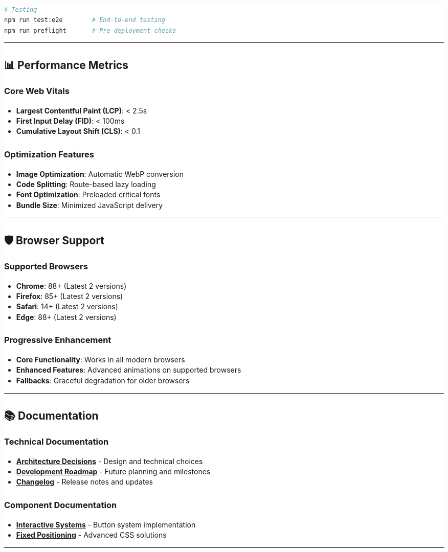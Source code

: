 ```bash
# Testing
npm run test:e2e        # End-to-end testing
npm run preflight       # Pre-deployment checks
```

---

## 📊 **Performance Metrics**

### **Core Web Vitals**
- **Largest Contentful Paint (LCP)**: < 2.5s
- **First Input Delay (FID)**: < 100ms
- **Cumulative Layout Shift (CLS)**: < 0.1

### **Optimization Features**
- **Image Optimization**: Automatic WebP conversion
- **Code Splitting**: Route-based lazy loading
- **Font Optimization**: Preloaded critical fonts
- **Bundle Size**: Minimized JavaScript delivery

---

## 🛡️ **Browser Support**

### **Supported Browsers**
- **Chrome**: 88+ (Latest 2 versions)
- **Firefox**: 85+ (Latest 2 versions)
- **Safari**: 14+ (Latest 2 versions)
- **Edge**: 88+ (Latest 2 versions)

### **Progressive Enhancement**
- **Core Functionality**: Works in all modern browsers
- **Enhanced Features**: Advanced animations on supported browsers
- **Fallbacks**: Graceful degradation for older browsers

---

## 📚 **Documentation**

### **Technical Documentation**
- **[Architecture Decisions](docs/DECISIONS.md)** - Design and technical choices
- **[Development Roadmap](docs/Road%20Map.md)** - Future planning and milestones
- **[Changelog](docs/CHANGELOG_v0.4.0.md)** - Release notes and updates

### **Component Documentation**
- **[Interactive Systems](docs/CONGREGATION_CENTER_INTERACTIVE_SYSTEM.md)** - Button system implementation
- **[Fixed Positioning](docs/FIXED_TEXT_BOX_SOLUTION.md)** - Advanced CSS solutions

---